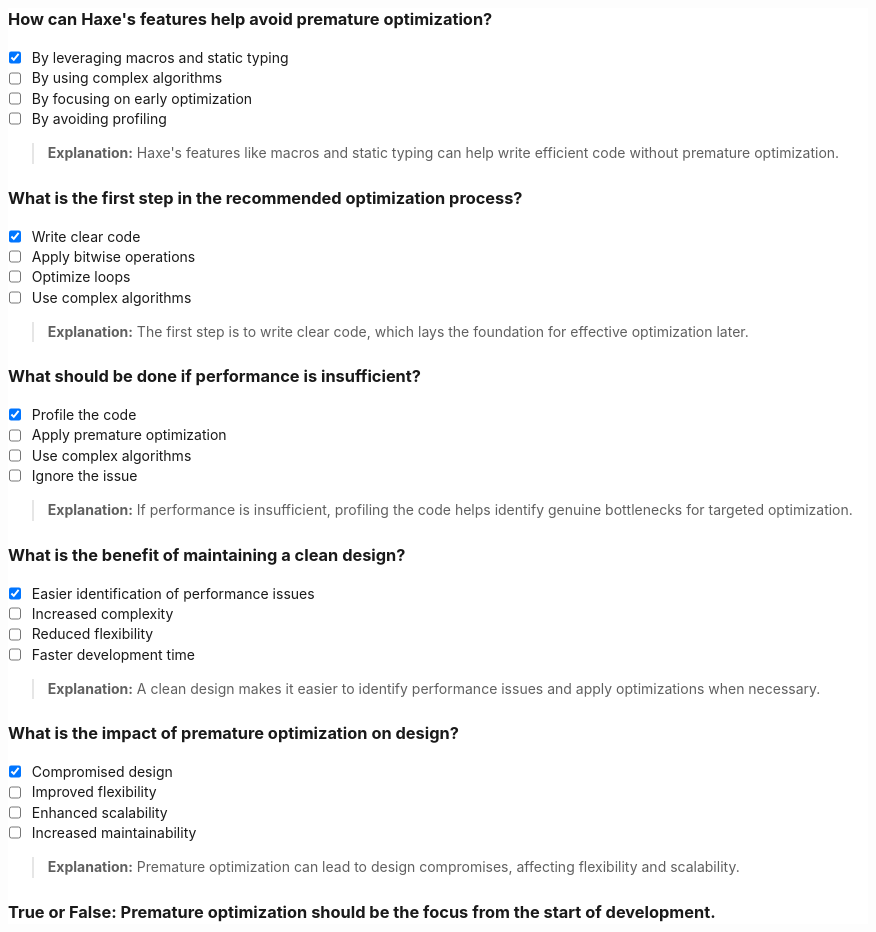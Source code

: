### How can Haxe's features help avoid premature optimization?

- [x] By leveraging macros and static typing
- [ ] By using complex algorithms
- [ ] By focusing on early optimization
- [ ] By avoiding profiling

> **Explanation:** Haxe's features like macros and static typing can help write efficient code without premature optimization.

### What is the first step in the recommended optimization process?

- [x] Write clear code
- [ ] Apply bitwise operations
- [ ] Optimize loops
- [ ] Use complex algorithms

> **Explanation:** The first step is to write clear code, which lays the foundation for effective optimization later.

### What should be done if performance is insufficient?

- [x] Profile the code
- [ ] Apply premature optimization
- [ ] Use complex algorithms
- [ ] Ignore the issue

> **Explanation:** If performance is insufficient, profiling the code helps identify genuine bottlenecks for targeted optimization.

### What is the benefit of maintaining a clean design?

- [x] Easier identification of performance issues
- [ ] Increased complexity
- [ ] Reduced flexibility
- [ ] Faster development time

> **Explanation:** A clean design makes it easier to identify performance issues and apply optimizations when necessary.

### What is the impact of premature optimization on design?

- [x] Compromised design
- [ ] Improved flexibility
- [ ] Enhanced scalability
- [ ] Increased maintainability

> **Explanation:** Premature optimization can lead to design compromises, affecting flexibility and scalability.

### True or False: Premature optimization should be the focus from the start of development.
